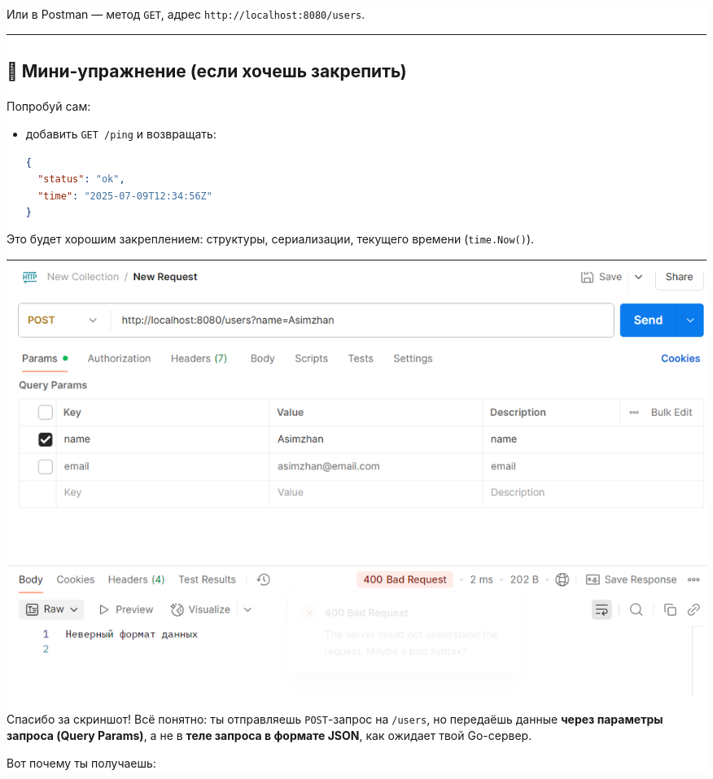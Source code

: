 Или в Postman — метод `GET`, адрес `http://localhost:8080/users`.

---

## 🧠 Мини-упражнение (если хочешь закрепить)

Попробуй сам:

* добавить `GET /ping` и возвращать:

  ```json
  {
    "status": "ok",
    "time": "2025-07-09T12:34:56Z"
  }
  ```

Это будет хорошим закреплением: структуры, сериализации, текущего времени (`time.Now()`).

---
![alt text](image.png)

Спасибо за скриншот! Всё понятно: ты отправляешь `POST`-запрос на `/users`, но передаёшь данные **через параметры запроса (Query Params)**, а не в **теле запроса в формате JSON**, как ожидает твой Go-сервер.

Вот почему ты получаешь:
